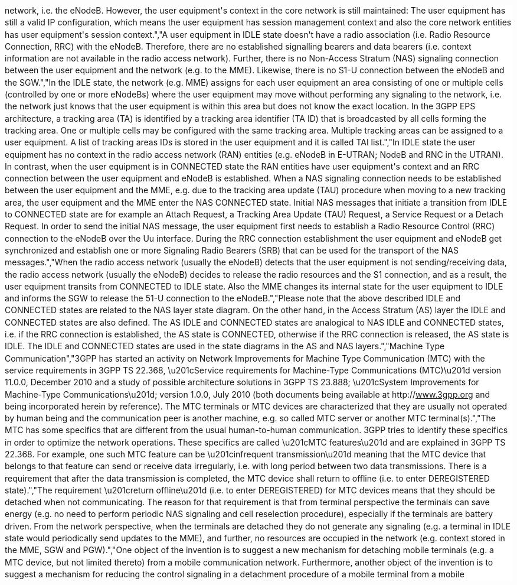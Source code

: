 network, i.e. the eNodeB. However, the user equipment's context in the core network is still maintained: The user equipment has still a valid IP configuration, which means the user equipment has session management context and also the core network entities has user equipment's session context.","A user equipment in IDLE state doesn't have a radio association (i.e. Radio Resource Connection, RRC) with the eNodeB. Therefore, there are no established signalling bearers and data bearers (i.e. context information are not available in the radio access network). Further, there is no Non-Access Stratum (NAS) signaling connection between the user equipment and the network (e.g. to the MME). Likewise, there is no S1-U connection between the eNodeB and the SGW.","In the IDLE state, the network (e.g. MME) assigns for each user equipment an area consisting of one or multiple cells (controlled by one or more eNodeBs) where the user equipment may move without performing any signaling to the network, i.e. the network just knows that the user equipment is within this area but does not know the exact location. In the 3GPP EPS architecture, a tracking area (TA) is identified by a tracking area identifier (TA ID) that is broadcasted by all cells forming the tracking area. One or multiple cells may be configured with the same tracking area. Multiple tracking areas can be assigned to a user equipment. A list of tracking areas IDs is stored in the user equipment and it is called TAI list.","In IDLE state the user equipment has no context in the radio access network (RAN) entities (e.g. eNodeB in E-UTRAN; NodeB and RNC in the UTRAN). In contrast, when the user equipment is in CONNECTED state the RAN entities have user equipment's context and an RRC connection between the user equipment and eNodeB is established. When a NAS signaling connection needs to be established between the user equipment and the MME, e.g. due to the tracking area update (TAU) procedure when moving to a new tracking area, the user equipment and the MME enter the NAS CONNECTED state. Initial NAS messages that initiate a transition from IDLE to CONNECTED state are for example an Attach Request, a Tracking Area Update (TAU) Request, a Service Request or a Detach Request. In order to send the initial NAS message, the user equipment first needs to establish a Radio Resource Control (RRC) connection to the eNodeB over the Uu interface. During the RRC connection establishment the user equipment and eNodeB get synchronized and establish one or more Signaling Radio Bearers (SRB) that can be used for the transport of the NAS messages.","When the radio access network (usually the eNodeB) detects that the user equipment is not sending\/receiving data, the radio access network (usually the eNodeB) decides to release the radio resources and the S1 connection, and as a result, the user equipment transits from CONNECTED to IDLE state. Also the MME changes its internal state for the user equipment to IDLE and informs the SGW to release the 51-U connection to the eNodeB.","Please note that the above described IDLE and CONNECTED states are related to the NAS layer state diagram. On the other hand, in the Access Stratum (AS) layer the IDLE and CONNECTED states are also defined. The AS IDLE and CONNECTED states are analogical to NAS IDLE and CONNECTED states, i.e. if the RRC connection is established, the AS state is CONNECTED, otherwise if the RRC connection is released, the AS state is IDLE. The IDLE and CONNECTED states are used in the state diagrams in the AS and NAS layers.","Machine Type Communication","3GPP has started an activity on Network Improvements for Machine Type Communication (MTC) with the service requirements in 3GPP TS 22.368, \u201cService requirements for Machine-Type Communications (MTC)\u201d version 11.0.0, December 2010 and a study of possible architecture solutions in 3GPP TS 23.888; \u201cSystem Improvements for Machine-Type Communications\u201d; version 1.0.0, July 2010 (both documents being available at http:\/\/www.3gpp.org and being incorporated herein by reference). The MTC terminals or MTC devices are characterized that they are usually not operated by human being and the communication peer is another machine, e.g. so called MTC server or another MTC terminal(s).","The MTC has some specifics that are different from the usual human-to-human communication. 3GPP tries to identify these specifics in order to optimize the network operations. These specifics are called \u201cMTC features\u201d and are explained in 3GPP TS 22.368. For example, one such MTC feature can be \u201cinfrequent transmission\u201d meaning that the MTC device that belongs to that feature can send or receive data irregularly, i.e. with long period between two data transmissions. There is a requirement that after the data transmission is completed, the MTC device shall return to offline (i.e. to enter DEREGISTERED state).","The requirement \u201creturn offline\u201d (i.e. to enter DEREGISTERED) for MTC devices means that they should be detached when not communicating. The reason for that requirement is that from terminal perspective the terminals can save energy (e.g. no need to perform periodic NAS signaling and cell reselection procedure), especially if the terminals are battery driven. From the network perspective, when the terminals are detached they do not generate any signaling (e.g. a terminal in IDLE state would periodically send updates to the MME), and further, no resources are occupied in the network (e.g. context stored in the MME, SGW and PGW).","One object of the invention is to suggest a new mechanism for detaching mobile terminals (e.g. a MTC device, but not limited thereto) from a mobile communication network. Furthermore, another object of the invention is to suggest a mechanism for reducing the control signaling in a detachment procedure of a mobile terminal from a mobile